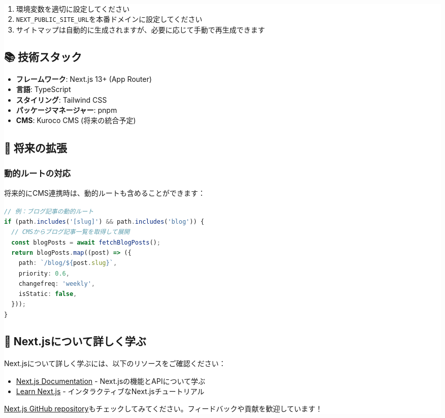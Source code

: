 1. 環境変数を適切に設定してください
2. `NEXT_PUBLIC_SITE_URL`を本番ドメインに設定してください
3. サイトマップは自動的に生成されますが、必要に応じて手動で再生成できます

## 📚 技術スタック

- **フレームワーク**: Next.js 13+ (App Router)
- **言語**: TypeScript
- **スタイリング**: Tailwind CSS
- **パッケージマネージャー**: pnpm
- **CMS**: Kuroco CMS (将来の統合予定)

## 🔮 将来の拡張

### 動的ルートの対応

将来的にCMS連携時は、動的ルートも含めることができます：

```typescript
// 例：ブログ記事の動的ルート
if (path.includes('[slug]') && path.includes('blog')) {
  // CMSからブログ記事一覧を取得して展開
  const blogPosts = await fetchBlogPosts();
  return blogPosts.map((post) => ({
    path: `/blog/${post.slug}`,
    priority: 0.6,
    changefreq: 'weekly',
    isStatic: false,
  }));
}
```

## 📖 Next.jsについて詳しく学ぶ

Next.jsについて詳しく学ぶには、以下のリソースをご確認ください：

- [Next.js Documentation](https://nextjs.org/docs) - Next.jsの機能とAPIについて学ぶ
- [Learn Next.js](https://nextjs.org/learn) - インタラクティブなNext.jsチュートリアル

[Next.js GitHub repository](https://github.com/vercel/next.js)もチェックしてみてください。フィードバックや貢献を歓迎しています！
